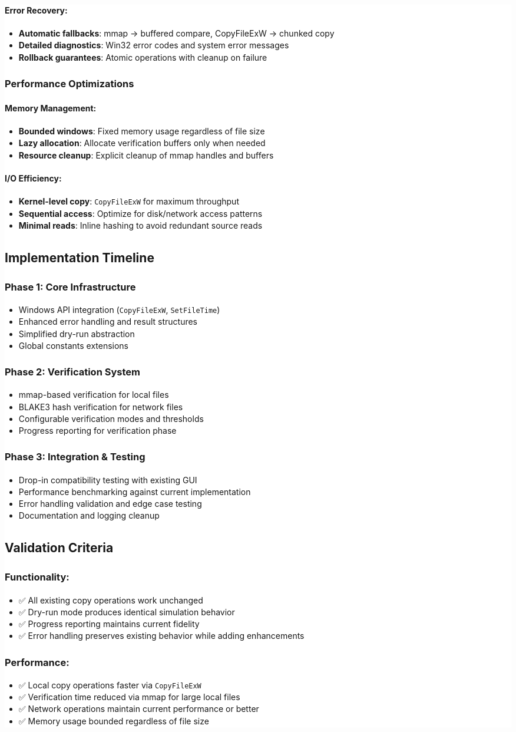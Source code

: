 #### Error Recovery:
- **Automatic fallbacks**: mmap → buffered compare, CopyFileExW → chunked copy
- **Detailed diagnostics**: Win32 error codes and system error messages
- **Rollback guarantees**: Atomic operations with cleanup on failure

### Performance Optimizations

#### Memory Management:
- **Bounded windows**: Fixed memory usage regardless of file size
- **Lazy allocation**: Allocate verification buffers only when needed
- **Resource cleanup**: Explicit cleanup of mmap handles and buffers

#### I/O Efficiency:
- **Kernel-level copy**: `CopyFileExW` for maximum throughput
- **Sequential access**: Optimize for disk/network access patterns
- **Minimal reads**: Inline hashing to avoid redundant source reads

## Implementation Timeline

### Phase 1: Core Infrastructure
- Windows API integration (`CopyFileExW`, `SetFileTime`)
- Enhanced error handling and result structures
- Simplified dry-run abstraction
- Global constants extensions

### Phase 2: Verification System
- mmap-based verification for local files
- BLAKE3 hash verification for network files
- Configurable verification modes and thresholds
- Progress reporting for verification phase

### Phase 3: Integration & Testing
- Drop-in compatibility testing with existing GUI
- Performance benchmarking against current implementation
- Error handling validation and edge case testing
- Documentation and logging cleanup

## Validation Criteria

### Functionality:
- ✅ All existing copy operations work unchanged
- ✅ Dry-run mode produces identical simulation behavior
- ✅ Progress reporting maintains current fidelity
- ✅ Error handling preserves existing behavior while adding enhancements

### Performance:
- ✅ Local copy operations faster via `CopyFileExW`
- ✅ Verification time reduced via mmap for large local files
- ✅ Network operations maintain current performance or better
- ✅ Memory usage bounded regardless of file size
